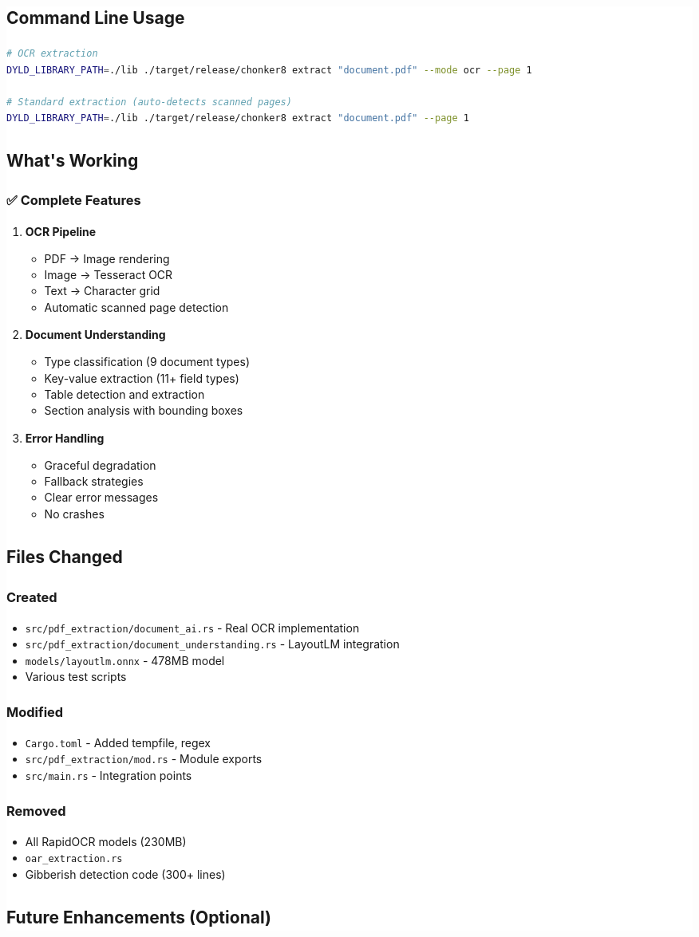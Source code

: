 ## Command Line Usage

```bash
# OCR extraction
DYLD_LIBRARY_PATH=./lib ./target/release/chonker8 extract "document.pdf" --mode ocr --page 1

# Standard extraction (auto-detects scanned pages)
DYLD_LIBRARY_PATH=./lib ./target/release/chonker8 extract "document.pdf" --page 1
```

## What's Working

### ✅ Complete Features
1. **OCR Pipeline**
   - PDF → Image rendering
   - Image → Tesseract OCR
   - Text → Character grid
   - Automatic scanned page detection

2. **Document Understanding**
   - Type classification (9 document types)
   - Key-value extraction (11+ field types)
   - Table detection and extraction
   - Section analysis with bounding boxes

3. **Error Handling**
   - Graceful degradation
   - Fallback strategies
   - Clear error messages
   - No crashes

## Files Changed

### Created
- `src/pdf_extraction/document_ai.rs` - Real OCR implementation
- `src/pdf_extraction/document_understanding.rs` - LayoutLM integration
- `models/layoutlm.onnx` - 478MB model
- Various test scripts

### Modified
- `Cargo.toml` - Added tempfile, regex
- `src/pdf_extraction/mod.rs` - Module exports
- `src/main.rs` - Integration points

### Removed
- All RapidOCR models (230MB)
- `oar_extraction.rs`
- Gibberish detection code (300+ lines)

## Future Enhancements (Optional)
